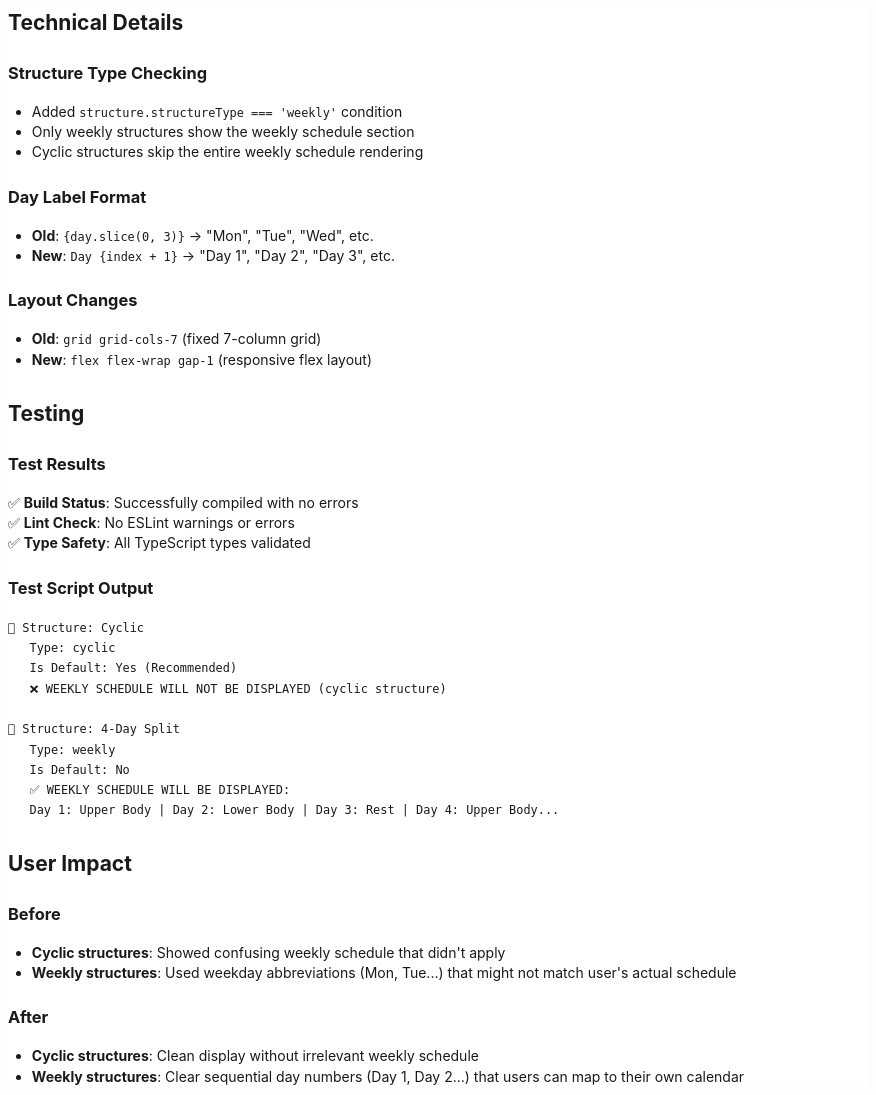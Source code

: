 ## Technical Details

### Structure Type Checking
- Added `structure.structureType === 'weekly'` condition
- Only weekly structures show the weekly schedule section
- Cyclic structures skip the entire weekly schedule rendering

### Day Label Format
- **Old**: `{day.slice(0, 3)}` → "Mon", "Tue", "Wed", etc.
- **New**: `Day {index + 1}` → "Day 1", "Day 2", "Day 3", etc.

### Layout Changes
- **Old**: `grid grid-cols-7` (fixed 7-column grid)
- **New**: `flex flex-wrap gap-1` (responsive flex layout)

## Testing

### Test Results
✅ **Build Status**: Successfully compiled with no errors  
✅ **Lint Check**: No ESLint warnings or errors  
✅ **Type Safety**: All TypeScript types validated  

### Test Script Output
```
📅 Structure: Cyclic
   Type: cyclic
   Is Default: Yes (Recommended)
   ❌ WEEKLY SCHEDULE WILL NOT BE DISPLAYED (cyclic structure)

📅 Structure: 4-Day Split
   Type: weekly
   Is Default: No
   ✅ WEEKLY SCHEDULE WILL BE DISPLAYED:
   Day 1: Upper Body | Day 2: Lower Body | Day 3: Rest | Day 4: Upper Body...
```

## User Impact

### Before
- **Cyclic structures**: Showed confusing weekly schedule that didn't apply
- **Weekly structures**: Used weekday abbreviations (Mon, Tue...) that might not match user's actual schedule

### After
- **Cyclic structures**: Clean display without irrelevant weekly schedule
- **Weekly structures**: Clear sequential day numbers (Day 1, Day 2...) that users can map to their own calendar
